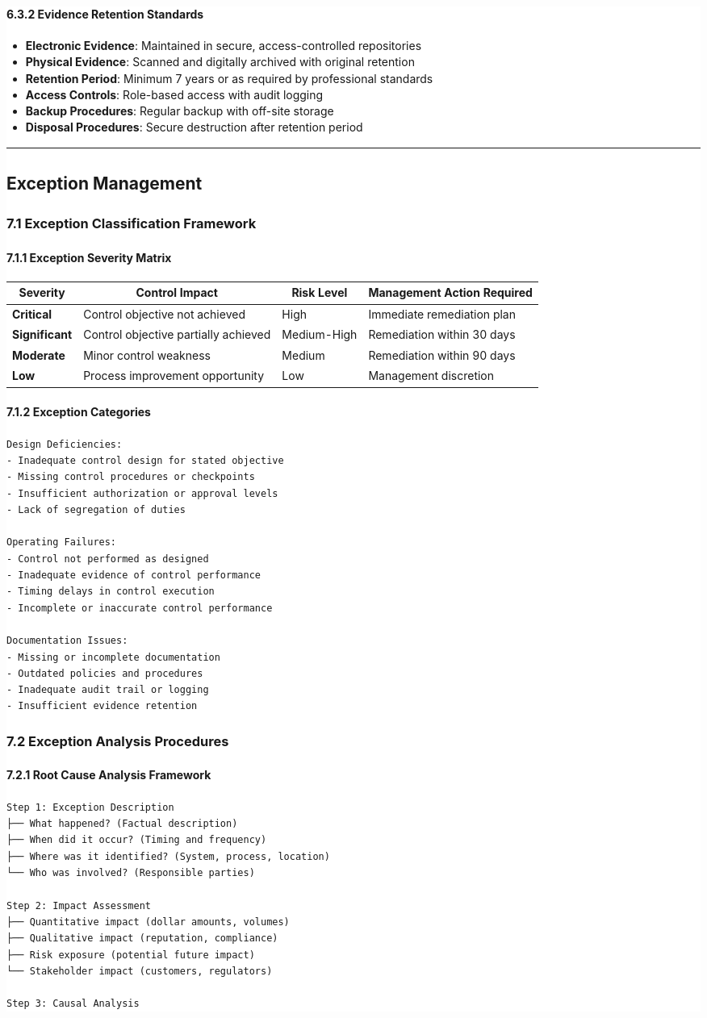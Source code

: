 #### 6.3.2 Evidence Retention Standards
- **Electronic Evidence**: Maintained in secure, access-controlled repositories
- **Physical Evidence**: Scanned and digitally archived with original retention
- **Retention Period**: Minimum 7 years or as required by professional standards
- **Access Controls**: Role-based access with audit logging
- **Backup Procedures**: Regular backup with off-site storage
- **Disposal Procedures**: Secure destruction after retention period

---

## Exception Management

### 7.1 Exception Classification Framework

#### 7.1.1 Exception Severity Matrix
| Severity | Control Impact | Risk Level | Management Action Required |
|----------|----------------|------------|---------------------------|
| **Critical** | Control objective not achieved | High | Immediate remediation plan |
| **Significant** | Control objective partially achieved | Medium-High | Remediation within 30 days |
| **Moderate** | Minor control weakness | Medium | Remediation within 90 days |
| **Low** | Process improvement opportunity | Low | Management discretion |

#### 7.1.2 Exception Categories
```
Design Deficiencies:
- Inadequate control design for stated objective
- Missing control procedures or checkpoints
- Insufficient authorization or approval levels
- Lack of segregation of duties

Operating Failures:
- Control not performed as designed
- Inadequate evidence of control performance  
- Timing delays in control execution
- Incomplete or inaccurate control performance

Documentation Issues:
- Missing or incomplete documentation
- Outdated policies and procedures
- Inadequate audit trail or logging
- Insufficient evidence retention
```

### 7.2 Exception Analysis Procedures

#### 7.2.1 Root Cause Analysis Framework
```
Step 1: Exception Description
├── What happened? (Factual description)
├── When did it occur? (Timing and frequency)
├── Where was it identified? (System, process, location)
└── Who was involved? (Responsible parties)

Step 2: Impact Assessment
├── Quantitative impact (dollar amounts, volumes)
├── Qualitative impact (reputation, compliance)  
├── Risk exposure (potential future impact)
└── Stakeholder impact (customers, regulators)

Step 3: Causal Analysis
```